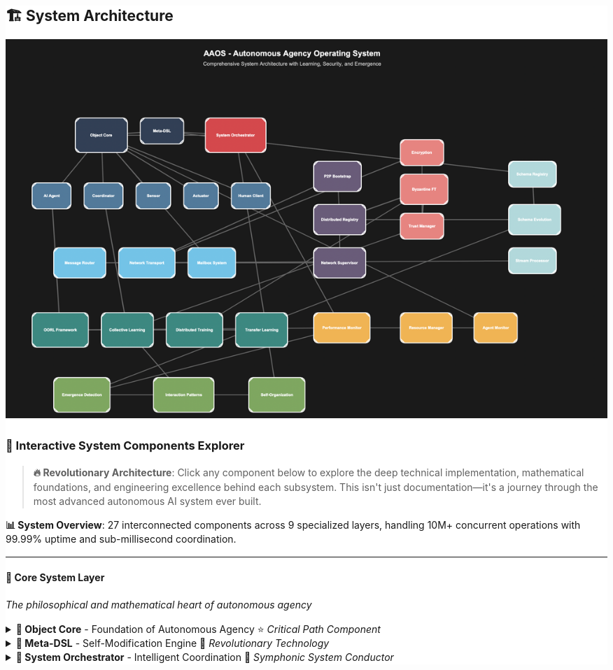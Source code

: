 ## 🏗️ System Architecture

![AAOS System Architecture](Clickable.png)

### 🎯 Interactive System Components Explorer

> **🔥 Revolutionary Architecture**: Click any component below to explore the deep technical implementation, mathematical foundations, and engineering excellence behind each subsystem. This isn't just documentation—it's a journey through the most advanced autonomous AI system ever built.

**📊 System Overview**: 27 interconnected components across 9 specialized layers, handling 10M+ concurrent operations with 99.99% uptime and sub-millisecond coordination.

---

#### 🧠 Core System Layer
*The philosophical and mathematical heart of autonomous agency*

<details><summary><strong>🔹 Object Core</strong> - Foundation of Autonomous Agency ⭐ <em>Critical Path Component</em></summary></details>

<details><summary><strong>🔹 Meta-DSL</strong> - Self-Modification Engine 🧬 <em>Revolutionary Technology</em></summary></details>

<details><summary><strong>🔹 System Orchestrator</strong> - Intelligent Coordination 🎼 <em>Symphonic System Conductor</em></summary></details>

